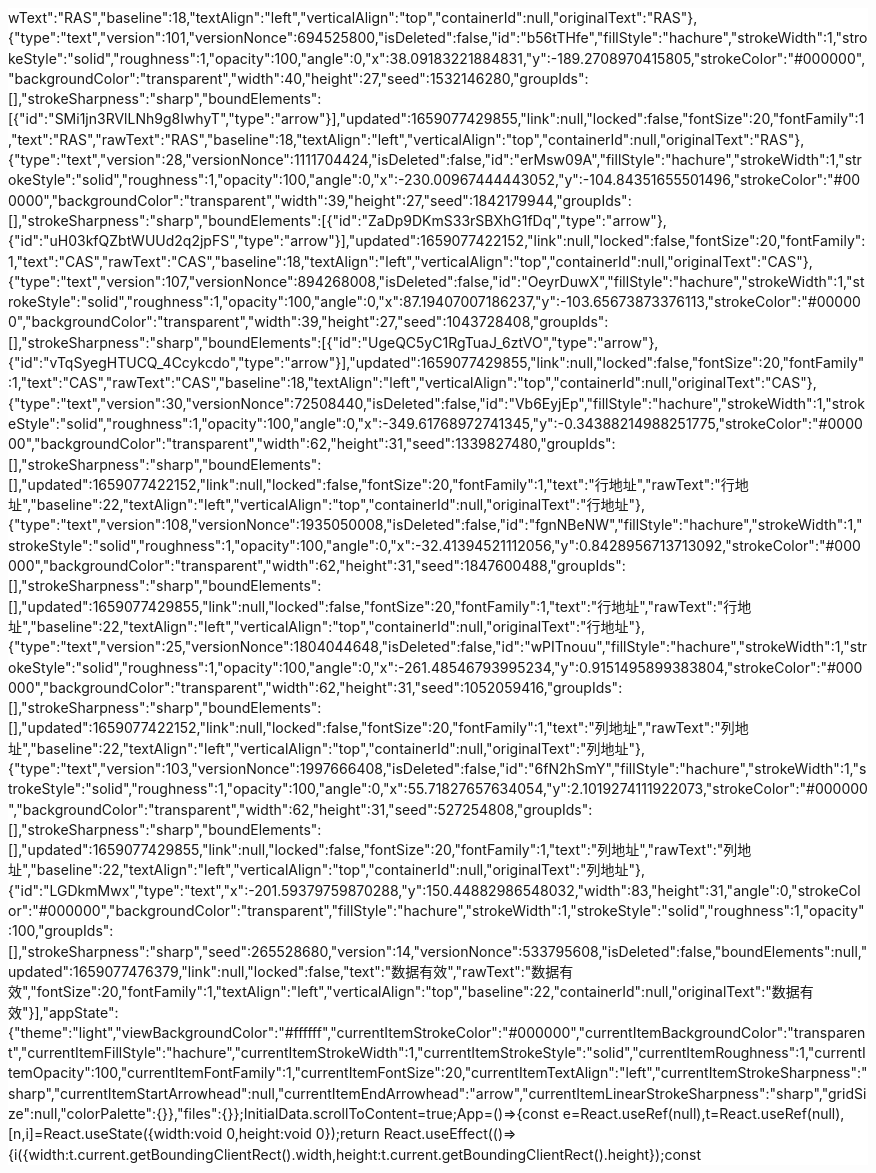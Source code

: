wText":"RAS","baseline":18,"textAlign":"left","verticalAlign":"top","containerId":null,"originalText":"RAS"},{"type":"text","version":101,"versionNonce":694525800,"isDeleted":false,"id":"b56tTHfe","fillStyle":"hachure","strokeWidth":1,"strokeStyle":"solid","roughness":1,"opacity":100,"angle":0,"x":38.09183221884831,"y":-189.2708970415805,"strokeColor":"#000000","backgroundColor":"transparent","width":40,"height":27,"seed":1532146280,"groupIds":[],"strokeSharpness":"sharp","boundElements":[{"id":"SMi1jn3RVlLNh9g8IwhyT","type":"arrow"}],"updated":1659077429855,"link":null,"locked":false,"fontSize":20,"fontFamily":1,"text":"RAS","rawText":"RAS","baseline":18,"textAlign":"left","verticalAlign":"top","containerId":null,"originalText":"RAS"},{"type":"text","version":28,"versionNonce":1111704424,"isDeleted":false,"id":"erMsw09A","fillStyle":"hachure","strokeWidth":1,"strokeStyle":"solid","roughness":1,"opacity":100,"angle":0,"x":-230.00967444443052,"y":-104.84351655501496,"strokeColor":"#000000","backgroundColor":"transparent","width":39,"height":27,"seed":1842179944,"groupIds":[],"strokeSharpness":"sharp","boundElements":[{"id":"ZaDp9DKmS33rSBXhG1fDq","type":"arrow"},{"id":"uH03kfQZbtWUUd2q2jpFS","type":"arrow"}],"updated":1659077422152,"link":null,"locked":false,"fontSize":20,"fontFamily":1,"text":"CAS","rawText":"CAS","baseline":18,"textAlign":"left","verticalAlign":"top","containerId":null,"originalText":"CAS"},{"type":"text","version":107,"versionNonce":894268008,"isDeleted":false,"id":"OeyrDuwX","fillStyle":"hachure","strokeWidth":1,"strokeStyle":"solid","roughness":1,"opacity":100,"angle":0,"x":87.19407007186237,"y":-103.65673873376113,"strokeColor":"#000000","backgroundColor":"transparent","width":39,"height":27,"seed":1043728408,"groupIds":[],"strokeSharpness":"sharp","boundElements":[{"id":"UgeQC5yC1RgTuaJ_6ztVO","type":"arrow"},{"id":"vTqSyegHTUCQ_4Ccykcdo","type":"arrow"}],"updated":1659077429855,"link":null,"locked":false,"fontSize":20,"fontFamily":1,"text":"CAS","rawText":"CAS","baseline":18,"textAlign":"left","verticalAlign":"top","containerId":null,"originalText":"CAS"},{"type":"text","version":30,"versionNonce":72508440,"isDeleted":false,"id":"Vb6EyjEp","fillStyle":"hachure","strokeWidth":1,"strokeStyle":"solid","roughness":1,"opacity":100,"angle":0,"x":-349.61768972741345,"y":-0.34388214988251775,"strokeColor":"#000000","backgroundColor":"transparent","width":62,"height":31,"seed":1339827480,"groupIds":[],"strokeSharpness":"sharp","boundElements":[],"updated":1659077422152,"link":null,"locked":false,"fontSize":20,"fontFamily":1,"text":"行地址","rawText":"行地址","baseline":22,"textAlign":"left","verticalAlign":"top","containerId":null,"originalText":"行地址"},{"type":"text","version":108,"versionNonce":1935050008,"isDeleted":false,"id":"fgnNBeNW","fillStyle":"hachure","strokeWidth":1,"strokeStyle":"solid","roughness":1,"opacity":100,"angle":0,"x":-32.41394521112056,"y":0.8428956713713092,"strokeColor":"#000000","backgroundColor":"transparent","width":62,"height":31,"seed":1847600488,"groupIds":[],"strokeSharpness":"sharp","boundElements":[],"updated":1659077429855,"link":null,"locked":false,"fontSize":20,"fontFamily":1,"text":"行地址","rawText":"行地址","baseline":22,"textAlign":"left","verticalAlign":"top","containerId":null,"originalText":"行地址"},{"type":"text","version":25,"versionNonce":1804044648,"isDeleted":false,"id":"wPITnouu","fillStyle":"hachure","strokeWidth":1,"strokeStyle":"solid","roughness":1,"opacity":100,"angle":0,"x":-261.48546793995234,"y":0.9151495899383804,"strokeColor":"#000000","backgroundColor":"transparent","width":62,"height":31,"seed":1052059416,"groupIds":[],"strokeSharpness":"sharp","boundElements":[],"updated":1659077422152,"link":null,"locked":false,"fontSize":20,"fontFamily":1,"text":"列地址","rawText":"列地址","baseline":22,"textAlign":"left","verticalAlign":"top","containerId":null,"originalText":"列地址"},{"type":"text","version":103,"versionNonce":1997666408,"isDeleted":false,"id":"6fN2hSmY","fillStyle":"hachure","strokeWidth":1,"strokeStyle":"solid","roughness":1,"opacity":100,"angle":0,"x":55.71827657634054,"y":2.1019274111922073,"strokeColor":"#000000","backgroundColor":"transparent","width":62,"height":31,"seed":527254808,"groupIds":[],"strokeSharpness":"sharp","boundElements":[],"updated":1659077429855,"link":null,"locked":false,"fontSize":20,"fontFamily":1,"text":"列地址","rawText":"列地址","baseline":22,"textAlign":"left","verticalAlign":"top","containerId":null,"originalText":"列地址"},{"id":"LGDkmMwx","type":"text","x":-201.59379759870288,"y":150.44882986548032,"width":83,"height":31,"angle":0,"strokeColor":"#000000","backgroundColor":"transparent","fillStyle":"hachure","strokeWidth":1,"strokeStyle":"solid","roughness":1,"opacity":100,"groupIds":[],"strokeSharpness":"sharp","seed":265528680,"version":14,"versionNonce":533795608,"isDeleted":false,"boundElements":null,"updated":1659077476379,"link":null,"locked":false,"text":"数据有效","rawText":"数据有效","fontSize":20,"fontFamily":1,"textAlign":"left","verticalAlign":"top","baseline":22,"containerId":null,"originalText":"数据有效"}],"appState":{"theme":"light","viewBackgroundColor":"#ffffff","currentItemStrokeColor":"#000000","currentItemBackgroundColor":"transparent","currentItemFillStyle":"hachure","currentItemStrokeWidth":1,"currentItemStrokeStyle":"solid","currentItemRoughness":1,"currentItemOpacity":100,"currentItemFontFamily":1,"currentItemFontSize":20,"currentItemTextAlign":"left","currentItemStrokeSharpness":"sharp","currentItemStartArrowhead":null,"currentItemEndArrowhead":"arrow","currentItemLinearStrokeSharpness":"sharp","gridSize":null,"colorPalette":{}},"files":{}};InitialData.scrollToContent=true;App=()=>{const e=React.useRef(null),t=React.useRef(null),[n,i]=React.useState({width:void 0,height:void 0});return React.useEffect(()=>{i({width:t.current.getBoundingClientRect().width,height:t.current.getBoundingClientRect().height});const